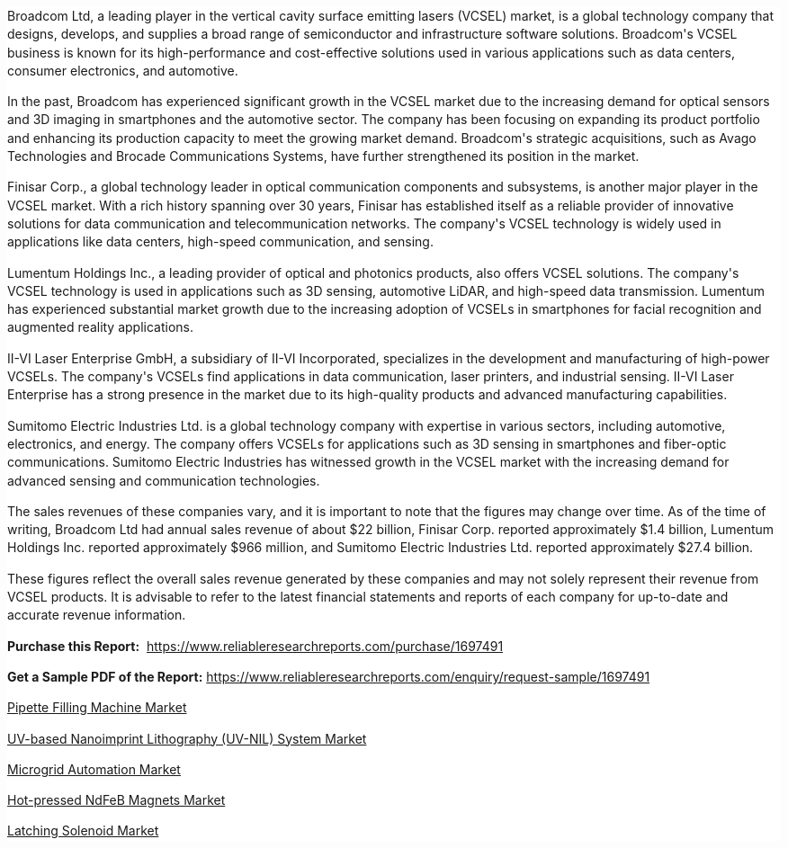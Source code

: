 <p><p>Broadcom Ltd, a leading player in the vertical cavity surface emitting lasers (VCSEL) market, is a global technology company that designs, develops, and supplies a broad range of semiconductor and infrastructure software solutions. Broadcom's VCSEL business is known for its high-performance and cost-effective solutions used in various applications such as data centers, consumer electronics, and automotive.</p><p>In the past, Broadcom has experienced significant growth in the VCSEL market due to the increasing demand for optical sensors and 3D imaging in smartphones and the automotive sector. The company has been focusing on expanding its product portfolio and enhancing its production capacity to meet the growing market demand. Broadcom's strategic acquisitions, such as Avago Technologies and Brocade Communications Systems, have further strengthened its position in the market.</p><p>Finisar Corp., a global technology leader in optical communication components and subsystems, is another major player in the VCSEL market. With a rich history spanning over 30 years, Finisar has established itself as a reliable provider of innovative solutions for data communication and telecommunication networks. The company's VCSEL technology is widely used in applications like data centers, high-speed communication, and sensing.</p><p>Lumentum Holdings Inc., a leading provider of optical and photonics products, also offers VCSEL solutions. The company's VCSEL technology is used in applications such as 3D sensing, automotive LiDAR, and high-speed data transmission. Lumentum has experienced substantial market growth due to the increasing adoption of VCSELs in smartphones for facial recognition and augmented reality applications.</p><p>II-VI Laser Enterprise GmbH, a subsidiary of II-VI Incorporated, specializes in the development and manufacturing of high-power VCSELs. The company's VCSELs find applications in data communication, laser printers, and industrial sensing. II-VI Laser Enterprise has a strong presence in the market due to its high-quality products and advanced manufacturing capabilities.</p><p>Sumitomo Electric Industries Ltd. is a global technology company with expertise in various sectors, including automotive, electronics, and energy. The company offers VCSELs for applications such as 3D sensing in smartphones and fiber-optic communications. Sumitomo Electric Industries has witnessed growth in the VCSEL market with the increasing demand for advanced sensing and communication technologies.</p><p>The sales revenues of these companies vary, and it is important to note that the figures may change over time. As of the time of writing, Broadcom Ltd had annual sales revenue of about $22 billion, Finisar Corp. reported approximately $1.4 billion, Lumentum Holdings Inc. reported approximately $966 million, and Sumitomo Electric Industries Ltd. reported approximately $27.4 billion.</p><p>These figures reflect the overall sales revenue generated by these companies and may not solely represent their revenue from VCSEL products. It is advisable to refer to the latest financial statements and reports of each company for up-to-date and accurate revenue information.</p></p>
<p><strong>Purchase this Report:</strong>&nbsp;&nbsp;<a href="https://www.reliableresearchreports.com/purchase/1697491">https://www.reliableresearchreports.com/purchase/1697491</a></p>
<p></p>
<p><strong>Get a Sample PDF of the Report:</strong>&nbsp;<a href="https://www.reliableresearchreports.com/enquiry/request-sample/1697491">https://www.reliableresearchreports.com/enquiry/request-sample/1697491</a></p>
<p><p><a href="https://www.linkedin.com/pulse/pipette-filling-machine-market-insights-players-forecast-wso8f/">Pipette Filling Machine Market</a></p><p><a href="https://www.linkedin.com/pulse/uv-based-nanoimprint-lithography-uv-nil-system-market-insights-dnoaf/">UV-based Nanoimprint Lithography (UV-NIL) System Market</a></p><p><a href="https://medium.com/@irmaabshire/microgrid-automation-market-size-growth-forecast-2023-2030-02c42e4b2572">Microgrid Automation Market</a></p><p><a href="https://github.com/vimar16th/Market-Research-Report-List-1/blob/main/hot-pressed-ndfeb-magnets-market.md">Hot-pressed NdFeB Magnets Market</a></p><p><a href="https://medium.com/@russpollich/latching-solenoid-market-size-growth-forecast-2023-2030-02f8e978ab8f">Latching Solenoid Market</a></p></p>
